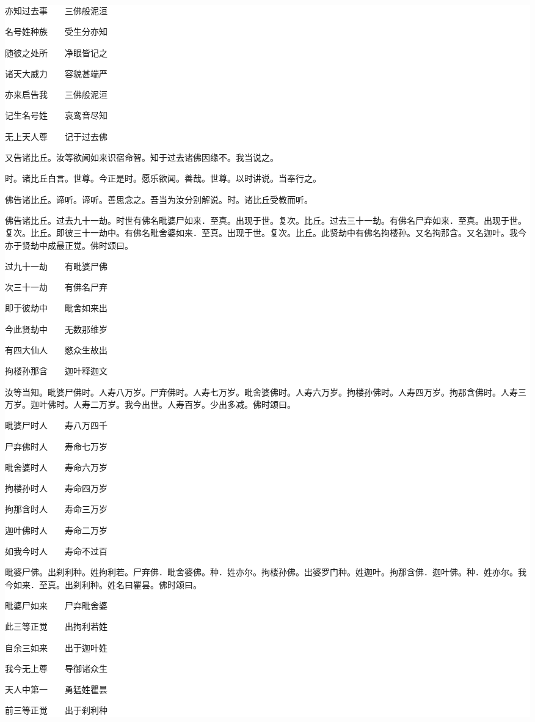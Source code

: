 亦知过去事　　三佛般泥洹  

名号姓种族　　受生分亦知  

随彼之处所　　净眼皆记之  

诸天大威力　　容貌甚端严  

亦来启告我　　三佛般泥洹  

记生名号姓　　哀鸾音尽知  

无上天人尊　　记于过去佛  

又告诸比丘。汝等欲闻如来识宿命智。知于过去诸佛因缘不。我当说之。  

时。诸比丘白言。世尊。今正是时。愿乐欲闻。善哉。世尊。以时讲说。当奉行之。  

佛告诸比丘。谛听。谛听。善思念之。吾当为汝分别解说。时。诸比丘受教而听。  

佛告诸比丘。过去九十一劫。时世有佛名毗婆尸如来．至真。出现于世。复次。比丘。过去三十一劫。有佛名尸弃如来．至真。出现于世。复次。比丘。即彼三十一劫中。有佛名毗舍婆如来．至真。出现于世。复次。比丘。此贤劫中有佛名拘楼孙。又名拘那含。又名迦叶。我今亦于贤劫中成最正觉。佛时颂曰。  

过九十一劫　　有毗婆尸佛  

次三十一劫　　有佛名尸弃  

即于彼劫中　　毗舍如来出  

今此贤劫中　　无数那维岁  

有四大仙人　　愍众生故出  

拘楼孙那含　　迦叶释迦文  

汝等当知。毗婆尸佛时。人寿八万岁。尸弃佛时。人寿七万岁。毗舍婆佛时。人寿六万岁。拘楼孙佛时。人寿四万岁。拘那含佛时。人寿三万岁。迦叶佛时。人寿二万岁。我今出世。人寿百岁。少出多减。佛时颂曰。  

毗婆尸时人　　寿八万四千  

尸弃佛时人　　寿命七万岁  

毗舍婆时人　　寿命六万岁  

拘楼孙时人　　寿命四万岁  

拘那含时人　　寿命三万岁  

迦叶佛时人　　寿命二万岁  

如我今时人　　寿命不过百  

毗婆尸佛。出刹利种。姓拘利若。尸弃佛．毗舍婆佛。种．姓亦尔。拘楼孙佛。出婆罗门种。姓迦叶。拘那含佛．迦叶佛。种．姓亦尔。我今如来．至真。出刹利种。姓名曰瞿昙。佛时颂曰。  

毗婆尸如来　　尸弃毗舍婆  

此三等正觉　　出拘利若姓  

自余三如来　　出于迦叶姓  

我今无上尊　　导御诸众生  

天人中第一　　勇猛姓瞿昙  

前三等正觉　　出于刹利种  
